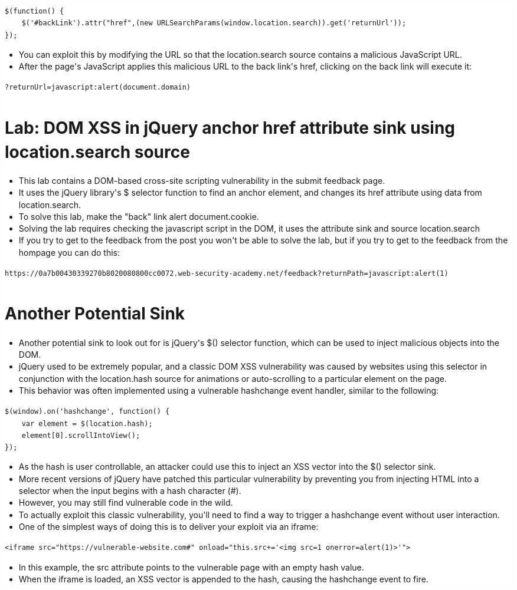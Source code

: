 ```
$(function() {
	$('#backLink').attr("href",(new URLSearchParams(window.location.search)).get('returnUrl'));
});
```
- You can exploit this by modifying the URL so that the location.search source contains a malicious JavaScript URL. 
- After the page's JavaScript applies this malicious URL to the back link's href, clicking on the back link will execute it:
```
?returnUrl=javascript:alert(document.domain)
```

# Lab: DOM XSS in jQuery anchor href attribute sink using location.search source
- This lab contains a DOM-based cross-site scripting vulnerability in the submit feedback page. 
- It uses the jQuery library's $ selector function to find an anchor element, and changes its href attribute using data from location.search.
- To solve this lab, make the "back" link alert document.cookie.
- Solving the lab requires checking the javascript script in the DOM, it uses the attribute sink and source location.search
- If you try to get to the feedback from the post you won't be able to solve the lab, but if you try to get to the feedback from the hompage you can do this:
```
https://0a7b00430339270b8020080800cc0072.web-security-academy.net/feedback?returnPath=javascript:alert(1)
```
# Another Potential Sink
- Another potential sink to look out for is jQuery's $() selector function, which can be used to inject malicious objects into the DOM.
- jQuery used to be extremely popular, and a classic DOM XSS vulnerability was caused by websites using this selector in conjunction with the location.hash source for animations or auto-scrolling to a particular element on the page. 
- This behavior was often implemented using a vulnerable hashchange event handler, similar to the following:
```
$(window).on('hashchange', function() {
	var element = $(location.hash);
	element[0].scrollIntoView();
});
```
- As the hash is user controllable, an attacker could use this to inject an XSS vector into the $() selector sink. 
- More recent versions of jQuery have patched this particular vulnerability by preventing you from injecting HTML into a selector when the input begins with a hash character (#). 
- However, you may still find vulnerable code in the wild.
- To actually exploit this classic vulnerability, you'll need to find a way to trigger a hashchange event without user interaction. 
- One of the simplest ways of doing this is to deliver your exploit via an iframe:
```
<iframe src="https://vulnerable-website.com#" onload="this.src+='<img src=1 onerror=alert(1)>'">
```
- In this example, the src attribute points to the vulnerable page with an empty hash value. 
- When the iframe is loaded, an XSS vector is appended to the hash, causing the hashchange event to fire.
